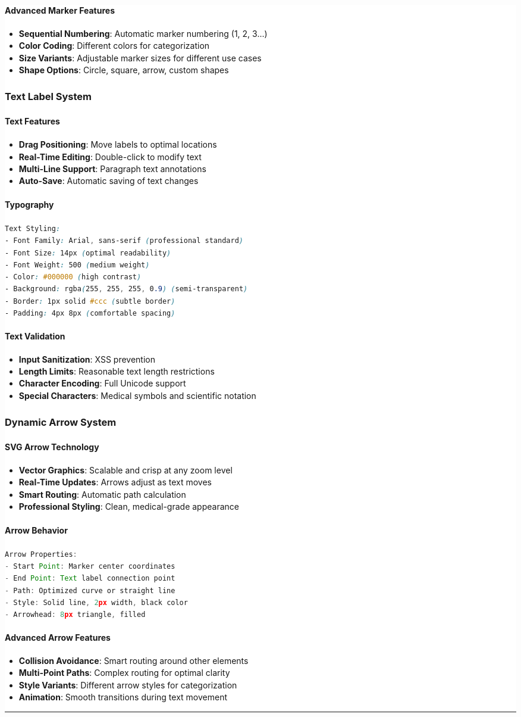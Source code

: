 #### **Advanced Marker Features**
- **Sequential Numbering**: Automatic marker numbering (1, 2, 3...)
- **Color Coding**: Different colors for categorization
- **Size Variants**: Adjustable marker sizes for different use cases
- **Shape Options**: Circle, square, arrow, custom shapes

### **Text Label System**

#### **Text Features**
- **Drag Positioning**: Move labels to optimal locations
- **Real-Time Editing**: Double-click to modify text
- **Multi-Line Support**: Paragraph text annotations
- **Auto-Save**: Automatic saving of text changes

#### **Typography**
```css
Text Styling:
- Font Family: Arial, sans-serif (professional standard)
- Font Size: 14px (optimal readability)
- Font Weight: 500 (medium weight)
- Color: #000000 (high contrast)
- Background: rgba(255, 255, 255, 0.9) (semi-transparent)
- Border: 1px solid #ccc (subtle border)
- Padding: 4px 8px (comfortable spacing)
```

#### **Text Validation**
- **Input Sanitization**: XSS prevention
- **Length Limits**: Reasonable text length restrictions
- **Character Encoding**: Full Unicode support
- **Special Characters**: Medical symbols and scientific notation

### **Dynamic Arrow System**

#### **SVG Arrow Technology**
- **Vector Graphics**: Scalable and crisp at any zoom level
- **Real-Time Updates**: Arrows adjust as text moves
- **Smart Routing**: Automatic path calculation
- **Professional Styling**: Clean, medical-grade appearance

#### **Arrow Behavior**
```javascript
Arrow Properties:
- Start Point: Marker center coordinates
- End Point: Text label connection point
- Path: Optimized curve or straight line
- Style: Solid line, 2px width, black color
- Arrowhead: 8px triangle, filled
```

#### **Advanced Arrow Features**
- **Collision Avoidance**: Smart routing around other elements
- **Multi-Point Paths**: Complex routing for optimal clarity
- **Style Variants**: Different arrow styles for categorization
- **Animation**: Smooth transitions during text movement

---